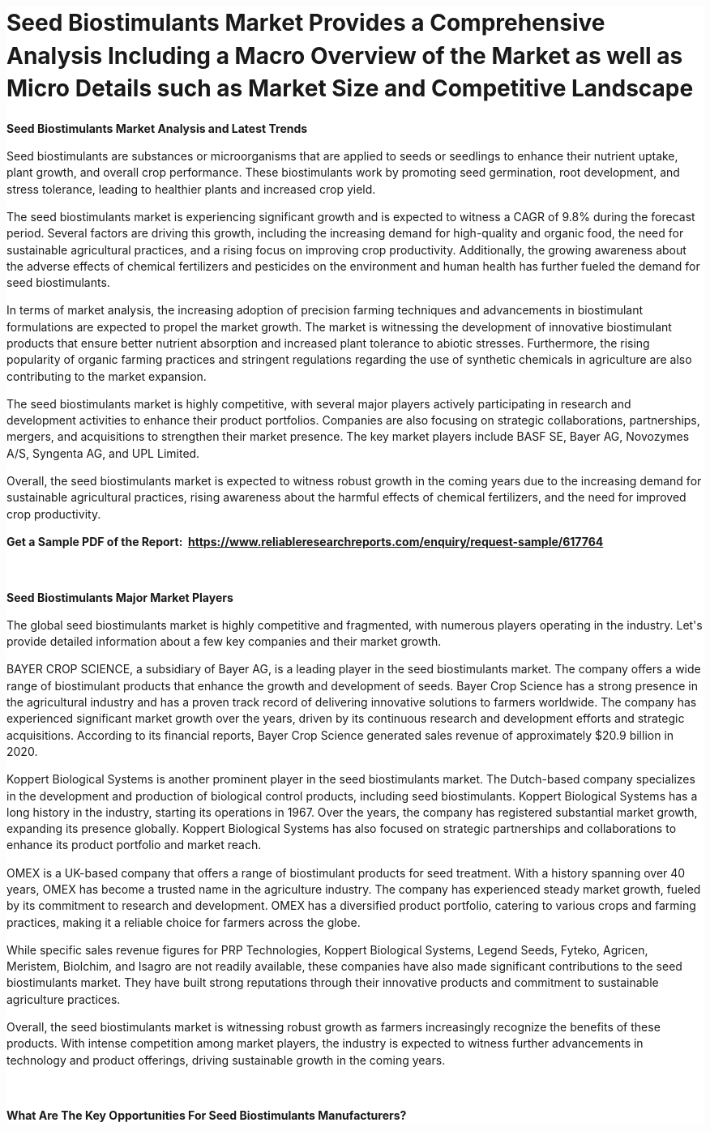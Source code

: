 <p><h1>Seed Biostimulants Market Provides a Comprehensive Analysis Including a Macro Overview of the Market as well as Micro Details such as Market Size and Competitive Landscape</h1></p><p><strong>Seed Biostimulants Market Analysis and Latest Trends</strong></p>
<p><p>Seed biostimulants are substances or microorganisms that are applied to seeds or seedlings to enhance their nutrient uptake, plant growth, and overall crop performance. These biostimulants work by promoting seed germination, root development, and stress tolerance, leading to healthier plants and increased crop yield.</p><p>The seed biostimulants market is experiencing significant growth and is expected to witness a CAGR of 9.8% during the forecast period. Several factors are driving this growth, including the increasing demand for high-quality and organic food, the need for sustainable agricultural practices, and a rising focus on improving crop productivity. Additionally, the growing awareness about the adverse effects of chemical fertilizers and pesticides on the environment and human health has further fueled the demand for seed biostimulants.</p><p>In terms of market analysis, the increasing adoption of precision farming techniques and advancements in biostimulant formulations are expected to propel the market growth. The market is witnessing the development of innovative biostimulant products that ensure better nutrient absorption and increased plant tolerance to abiotic stresses. Furthermore, the rising popularity of organic farming practices and stringent regulations regarding the use of synthetic chemicals in agriculture are also contributing to the market expansion.</p><p>The seed biostimulants market is highly competitive, with several major players actively participating in research and development activities to enhance their product portfolios. Companies are also focusing on strategic collaborations, partnerships, mergers, and acquisitions to strengthen their market presence. The key market players include BASF SE, Bayer AG, Novozymes A/S, Syngenta AG, and UPL Limited.</p><p>Overall, the seed biostimulants market is expected to witness robust growth in the coming years due to the increasing demand for sustainable agricultural practices, rising awareness about the harmful effects of chemical fertilizers, and the need for improved crop productivity.</p></p>
<p><strong>Get a Sample PDF of the Report:&nbsp; <a href="https://www.reliableresearchreports.com/enquiry/request-sample/617764">https://www.reliableresearchreports.com/enquiry/request-sample/617764</a></strong></p>
<p>&nbsp;</p>
<p><strong>Seed Biostimulants Major Market Players</strong></p>
<p><p>The global seed biostimulants market is highly competitive and fragmented, with numerous players operating in the industry. Let's provide detailed information about a few key companies and their market growth.</p><p>BAYER CROP SCIENCE, a subsidiary of Bayer AG, is a leading player in the seed biostimulants market. The company offers a wide range of biostimulant products that enhance the growth and development of seeds. Bayer Crop Science has a strong presence in the agricultural industry and has a proven track record of delivering innovative solutions to farmers worldwide. The company has experienced significant market growth over the years, driven by its continuous research and development efforts and strategic acquisitions. According to its financial reports, Bayer Crop Science generated sales revenue of approximately $20.9 billion in 2020.</p><p>Koppert Biological Systems is another prominent player in the seed biostimulants market. The Dutch-based company specializes in the development and production of biological control products, including seed biostimulants. Koppert Biological Systems has a long history in the industry, starting its operations in 1967. Over the years, the company has registered substantial market growth, expanding its presence globally. Koppert Biological Systems has also focused on strategic partnerships and collaborations to enhance its product portfolio and market reach.</p><p>OMEX is a UK-based company that offers a range of biostimulant products for seed treatment. With a history spanning over 40 years, OMEX has become a trusted name in the agriculture industry. The company has experienced steady market growth, fueled by its commitment to research and development. OMEX has a diversified product portfolio, catering to various crops and farming practices, making it a reliable choice for farmers across the globe.</p><p>While specific sales revenue figures for PRP Technologies, Koppert Biological Systems, Legend Seeds, Fyteko, Agricen, Meristem, Biolchim, and Isagro are not readily available, these companies have also made significant contributions to the seed biostimulants market. They have built strong reputations through their innovative products and commitment to sustainable agriculture practices.</p><p>Overall, the seed biostimulants market is witnessing robust growth as farmers increasingly recognize the benefits of these products. With intense competition among market players, the industry is expected to witness further advancements in technology and product offerings, driving sustainable growth in the coming years.</p></p>
<p>&nbsp;</p>
<p><strong>What Are The Key Opportunities For Seed Biostimulants Manufacturers?</strong></p>